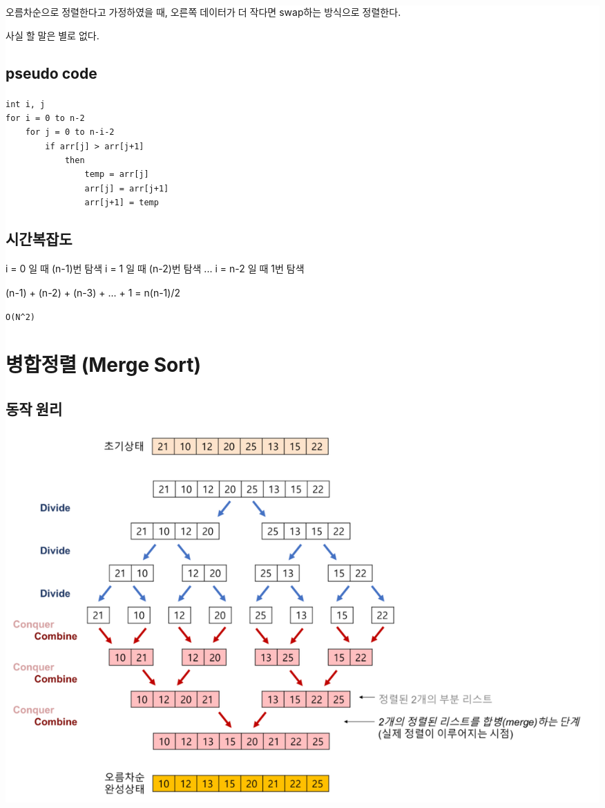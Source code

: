 오름차순으로 정렬한다고 가정하였을 때, 오른쪽 데이터가 더 작다면 swap하는 방식으로 정렬한다.

사실 할 말은 별로 없다.

## pseudo code

```
int i, j
for i = 0 to n-2
    for j = 0 to n-i-2
        if arr[j] > arr[j+1]
            then
                temp = arr[j]
                arr[j] = arr[j+1]
                arr[j+1] = temp
```

## 시간복잡도

i = 0 일 때 (n-1)번 탐색
i = 1 일 때 (n-2)번 탐색
...
i = n-2 일 때 1번 탐색

(n-1) + (n-2) + (n-3) + ... + 1 = n(n-1)/2

`O(N^2)`

# 병합정렬 (Merge Sort)

## 동작 원리

![merge-sort](img/MergeSort.png)
